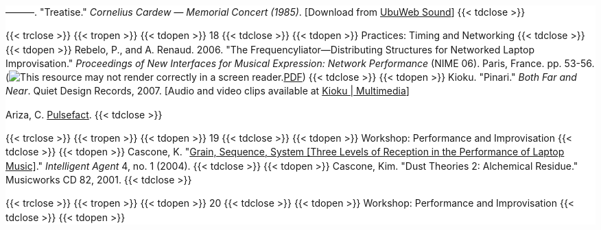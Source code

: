 ———. "Treatise." _Cornelius Cardew — Memorial Concert (1985)_. \[Download from [UbuWeb Sound](http://www.ubu.com/sound/cardew_memorial.html)\]
{{< tdclose >}}

{{< trclose >}}
{{< tropen >}}
{{< tdopen >}}
18
{{< tdclose >}}
{{< tdopen >}}
Practices: Timing and Networking
{{< tdclose >}}
{{< tdopen >}}
Rebelo, P., and A. Renaud. 2006. "The Frequencyliator—Distributing Structures for Networked Laptop Improvisation." _Proceedings of New Interfaces for Musical Expression: Network Performance_ (NIME 06). Paris, France. pp. 53-56. (![This resource may not render correctly in a screen reader.](/images/inacessible.gif)[PDF](http://citeseerx.ist.psu.edu/viewdoc/download?doi=10.1.1.107.5156&rep=rep1&type=pdf))
{{< tdclose >}}
{{< tdopen >}}
Kioku. "Pinari." _Both Far and Near_. Quiet Design Records, 2007. \[Audio and video clips available at [Kioku | Multimedia](http://www.flexatone.net/kioku/music.html)\]  
  
Ariza, C. [Pulsefact](http://www.last.fm/music/Christopher+Ariza/www.pulsefact.net).
{{< tdclose >}}

{{< trclose >}}
{{< tropen >}}
{{< tdopen >}}
19
{{< tdclose >}}
{{< tdopen >}}
Workshop: Performance and Improvisation
{{< tdclose >}}
{{< tdopen >}}
Cascone, K. "[Grain, Sequence, System \[Three Levels of Reception in the Performance of Laptop Music\]](http://www.intelligentagent.com/archive/Vol4_No1_djvj_cascone.htm)." _Intelligent Agent_ 4, no. 1 (2004).
{{< tdclose >}}
{{< tdopen >}}
Cascone, Kim. "Dust Theories 2: Alchemical Residue." Musicworks CD 82, 2001.
{{< tdclose >}}

{{< trclose >}}
{{< tropen >}}
{{< tdopen >}}
20
{{< tdclose >}}
{{< tdopen >}}
Workshop: Performance and Improvisation
{{< tdclose >}}
{{< tdopen >}}
 